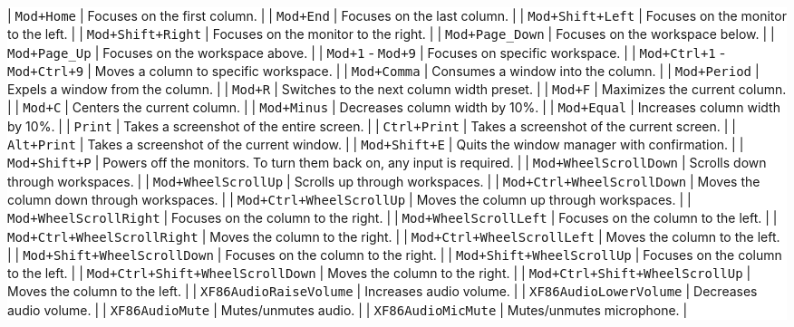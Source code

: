 | <kbd>Mod+Home</kbd>              | Focuses on the first column.                                                    |
| <kbd>Mod+End</kbd>               | Focuses on the last column.                                                     |
| <kbd>Mod+Shift+Left</kbd>        | Focuses on the monitor to the left.                                             |
| <kbd>Mod+Shift+Right</kbd>       | Focuses on the monitor to the right.                                            |
| <kbd>Mod+Page_Down</kbd>         | Focuses on the workspace below.                                                 |
| <kbd>Mod+Page_Up</kbd>           | Focuses on the workspace above.                                                 |
| <kbd>Mod+1</kbd> - <kbd>Mod+9</kbd> | Focuses on specific workspace.                                               |
| <kbd>Mod+Ctrl+1</kbd> - <kbd>Mod+Ctrl+9</kbd> | Moves a column to specific workspace.                              |
| <kbd>Mod+Comma</kbd>             | Consumes a window into the column.                                              |
| <kbd>Mod+Period</kbd>            | Expels a window from the column.                                                |
| <kbd>Mod+R</kbd>                 | Switches to the next column width preset.                                       |
| <kbd>Mod+F</kbd>                 | Maximizes the current column.                                                   |
| <kbd>Mod+C</kbd>                 | Centers the current column.                                                     |
| <kbd>Mod+Minus</kbd>             | Decreases column width by 10%.                                                  |
| <kbd>Mod+Equal</kbd>             | Increases column width by 10%.                                                  |
| <kbd>Print</kbd>                 | Takes a screenshot of the entire screen.                                        |
| <kbd>Ctrl+Print</kbd>            | Takes a screenshot of the current screen.                                       |
| <kbd>Alt+Print</kbd>             | Takes a screenshot of the current window.                                       |
| <kbd>Mod+Shift+E</kbd>           | Quits the window manager with confirmation.                                     |
| <kbd>Mod+Shift+P</kbd>           | Powers off the monitors. To turn them back on, any input is required.           |
| <kbd>Mod+WheelScrollDown</kbd>   | Scrolls down through workspaces.                                                |
| <kbd>Mod+WheelScrollUp</kbd>     | Scrolls up through workspaces.                                                  |
| <kbd>Mod+Ctrl+WheelScrollDown</kbd> | Moves the column down through workspaces.                                    |
| <kbd>Mod+Ctrl+WheelScrollUp</kbd> | Moves the column up through workspaces.                                        |
| <kbd>Mod+WheelScrollRight</kbd>  | Focuses on the column to the right.                                             |
| <kbd>Mod+WheelScrollLeft</kbd>   | Focuses on the column to the left.                                              |
| <kbd>Mod+Ctrl+WheelScrollRight</kbd> | Moves the column to the right.                                              |
| <kbd>Mod+Ctrl+WheelScrollLeft</kbd> | Moves the column to the left.                                                |
| <kbd>Mod+Shift+WheelScrollDown</kbd> | Focuses on the column to the right.                                         |
| <kbd>Mod+Shift+WheelScrollUp</kbd> | Focuses on the column to the left.                                            |
| <kbd>Mod+Ctrl+Shift+WheelScrollDown</kbd> | Moves the column to the right.                                         |
| <kbd>Mod+Ctrl+Shift+WheelScrollUp</kbd> | Moves the column to the left.                                            |
| <kbd>XF86AudioRaiseVolume</kbd>   | Increases audio volume.                                                        |
| <kbd>XF86AudioLowerVolume</kbd>   | Decreases audio volume.                                                        |
| <kbd>XF86AudioMute</kbd>         | Mutes/unmutes audio.                                                            |
| <kbd>XF86AudioMicMute</kbd>      | Mutes/unmutes microphone.                                                       |
